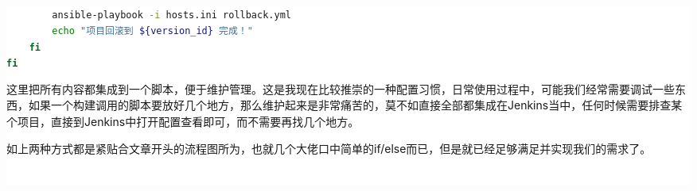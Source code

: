 ```sh
        ansible-playbook -i hosts.ini rollback.yml
        echo "项目回滚到 ${version_id} 完成！"
    fi
fi
```

这里把所有内容都集成到一个脚本，便于维护管理。这是我现在比较推崇的一种配置习惯，日常使用过程中，可能我们经常需要调试一些东西，如果一个构建调用的脚本要放好几个地方，那么维护起来是非常痛苦的，莫不如直接全部都集成在Jenkins当中，任何时候需要排查某个项目，直接到Jenkins中打开配置查看即可，而不需要再找几个地方。

如上两种方式都是紧贴合文章开头的流程图所为，也就几个大佬口中简单的if/else而已，但是就已经足够满足并实现我们的需求了。


<br><ArticleTopAd></ArticleTopAd>

